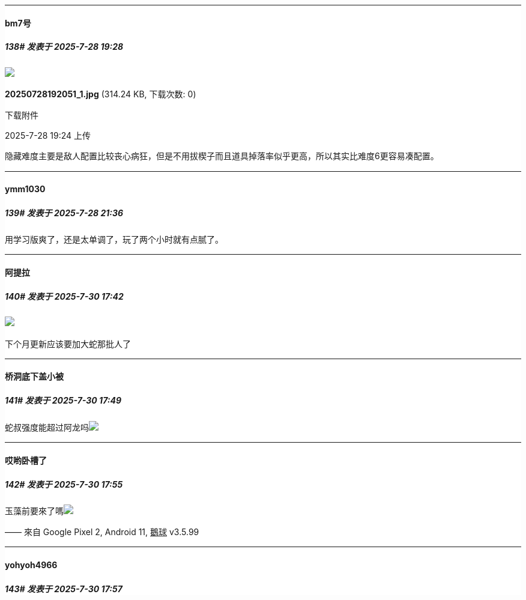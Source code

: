 
*****

####  bm7号  
##### 138#       发表于 2025-7-28 19:28

<img src="https://img.stage1st.com/forum/202507/28/192409e9rtridkr8zd8u97.jpg" referrerpolicy="no-referrer">

<strong>20250728192051_1.jpg</strong> (314.24 KB, 下载次数: 0)

下载附件

2025-7-28 19:24 上传

隐藏难度主要是敌人配置比较丧心病狂，但是不用拔楔子而且道具掉落率似乎更高，所以其实比难度6更容易凑配置。


*****

####  ymm1030  
##### 139#       发表于 2025-7-28 21:36

用学习版爽了，还是太单调了，玩了两个小时就有点腻了。


*****

####  阿提拉  
##### 140#       发表于 2025-7-30 17:42

<img src="https://p.sda1.dev/26/ffc04aa987f9f4a2682d55f4e3c96fce/image.jpg" referrerpolicy="no-referrer">

下个月更新应该要加大蛇那批人了


*****

####  桥洞底下盖小被  
##### 141#       发表于 2025-7-30 17:49

蛇叔强度能超过阿龙吗<img src="https://static.stage1st.com/image/smiley/face2017/037.png" referrerpolicy="no-referrer">


*****

####  哎哟卧槽了  
##### 142#       发表于 2025-7-30 17:55

玉藻前要來了嗎<img src="https://static.stage1st.com/image/smiley/face2017/074.png" referrerpolicy="no-referrer">

—— 來自 Google Pixel 2, Android 11, [鵝球](https://www.pgyer.com/GcUxKd4w) v3.5.99

*****

####  yohyoh4966  
##### 143#       发表于 2025-7-30 17:57
